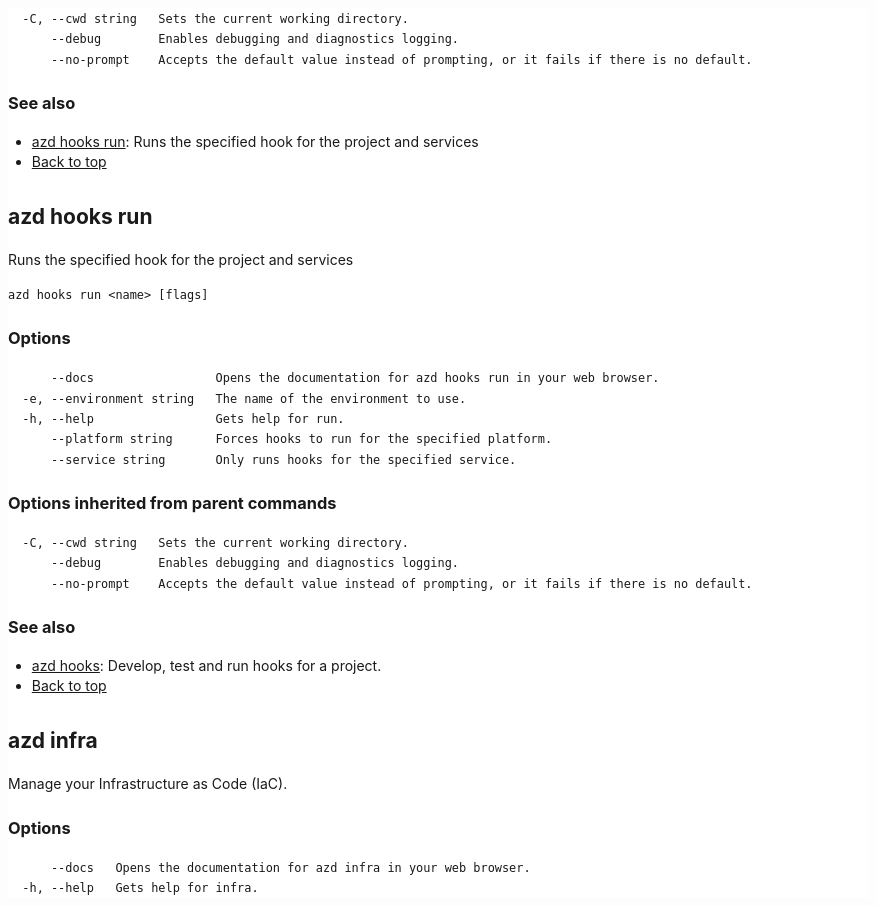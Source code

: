```azdeveloper
  -C, --cwd string   Sets the current working directory.
      --debug        Enables debugging and diagnostics logging.
      --no-prompt    Accepts the default value instead of prompting, or it fails if there is no default.
```

### See also

* [azd hooks run](#azd-hooks-run): Runs the specified hook for the project and services
* [Back to top](#azd)

## azd hooks run

Runs the specified hook for the project and services

```azdeveloper
azd hooks run <name> [flags]
```

### Options

```azdeveloper
      --docs                 Opens the documentation for azd hooks run in your web browser.
  -e, --environment string   The name of the environment to use.
  -h, --help                 Gets help for run.
      --platform string      Forces hooks to run for the specified platform.
      --service string       Only runs hooks for the specified service.
```

### Options inherited from parent commands

```azdeveloper
  -C, --cwd string   Sets the current working directory.
      --debug        Enables debugging and diagnostics logging.
      --no-prompt    Accepts the default value instead of prompting, or it fails if there is no default.
```

### See also

* [azd hooks](#azd-hooks): Develop, test and run hooks for a project.
* [Back to top](#azd)

## azd infra

Manage your Infrastructure as Code (IaC).

### Options

```azdeveloper
      --docs   Opens the documentation for azd infra in your web browser.
  -h, --help   Gets help for infra.
```
